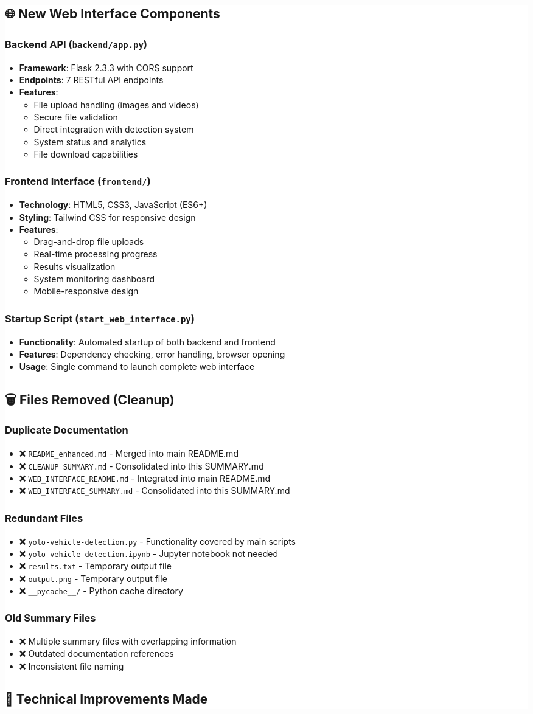 ## 🌐 **New Web Interface Components**

### **Backend API (`backend/app.py`)**
- **Framework**: Flask 2.3.3 with CORS support
- **Endpoints**: 7 RESTful API endpoints
- **Features**:
  - File upload handling (images and videos)
  - Secure file validation
  - Direct integration with detection system
  - System status and analytics
  - File download capabilities

### **Frontend Interface (`frontend/`)**
- **Technology**: HTML5, CSS3, JavaScript (ES6+)
- **Styling**: Tailwind CSS for responsive design
- **Features**:
  - Drag-and-drop file uploads
  - Real-time processing progress
  - Results visualization
  - System monitoring dashboard
  - Mobile-responsive design

### **Startup Script (`start_web_interface.py`)**
- **Functionality**: Automated startup of both backend and frontend
- **Features**: Dependency checking, error handling, browser opening
- **Usage**: Single command to launch complete web interface

## 🗑️ **Files Removed (Cleanup)**

### **Duplicate Documentation**
- ❌ `README_enhanced.md` - Merged into main README.md
- ❌ `CLEANUP_SUMMARY.md` - Consolidated into this SUMMARY.md
- ❌ `WEB_INTERFACE_README.md` - Integrated into main README.md
- ❌ `WEB_INTERFACE_SUMMARY.md` - Consolidated into this SUMMARY.md

### **Redundant Files**
- ❌ `yolo-vehicle-detection.py` - Functionality covered by main scripts
- ❌ `yolo-vehicle-detection.ipynb` - Jupyter notebook not needed
- ❌ `results.txt` - Temporary output file
- ❌ `output.png` - Temporary output file
- ❌ `__pycache__/` - Python cache directory

### **Old Summary Files**
- ❌ Multiple summary files with overlapping information
- ❌ Outdated documentation references
- ❌ Inconsistent file naming

## 🔧 **Technical Improvements Made**
